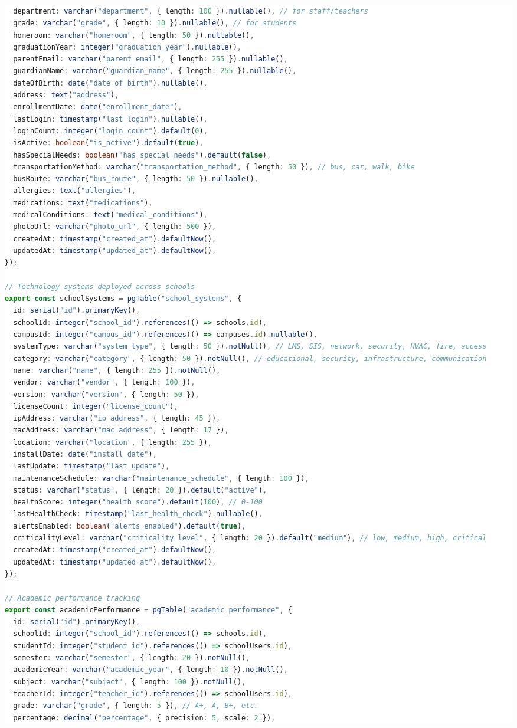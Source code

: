 ```typescript
  department: varchar("department", { length: 100 }).nullable(), // for staff/teachers
  grade: varchar("grade", { length: 10 }).nullable(), // for students
  homeroom: varchar("homeroom", { length: 50 }).nullable(),
  graduationYear: integer("graduation_year").nullable(),
  parentEmail: varchar("parent_email", { length: 255 }).nullable(),
  guardianName: varchar("guardian_name", { length: 255 }).nullable(),
  dateOfBirth: date("date_of_birth").nullable(),
  address: text("address"),
  enrollmentDate: date("enrollment_date"),
  lastLogin: timestamp("last_login").nullable(),
  loginCount: integer("login_count").default(0),
  isActive: boolean("is_active").default(true),
  hasSpecialNeeds: boolean("has_special_needs").default(false),
  transportationMethod: varchar("transportation_method", { length: 50 }), // bus, car, walk, bike
  busRoute: varchar("bus_route", { length: 50 }).nullable(),
  allergies: text("allergies"),
  medications: text("medications"),
  medicalConditions: text("medical_conditions"),
  photoUrl: varchar("photo_url", { length: 500 }),
  createdAt: timestamp("created_at").defaultNow(),
  updatedAt: timestamp("updated_at").defaultNow(),
});

// Technology systems deployed across schools
export const schoolSystems = pgTable("school_systems", {
  id: serial("id").primaryKey(),
  schoolId: integer("school_id").references(() => schools.id),
  campusId: integer("campus_id").references(() => campuses.id).nullable(),
  systemType: varchar("system_type", { length: 50 }).notNull(), // LMS, SIS, network, security, HVAC, fire, access
  category: varchar("category", { length: 50 }).notNull(), // educational, security, infrastructure, communication
  name: varchar("name", { length: 255 }).notNull(),
  vendor: varchar("vendor", { length: 100 }),
  version: varchar("version", { length: 50 }),
  licenseCount: integer("license_count"),
  ipAddress: varchar("ip_address", { length: 45 }),
  macAddress: varchar("mac_address", { length: 17 }),
  location: varchar("location", { length: 255 }),
  installDate: date("install_date"),
  lastUpdate: timestamp("last_update"),
  maintenanceSchedule: varchar("maintenance_schedule", { length: 100 }),
  status: varchar("status", { length: 20 }).default("active"),
  healthScore: integer("health_score").default(100), // 0-100
  lastHealthCheck: timestamp("last_health_check").nullable(),
  alertsEnabled: boolean("alerts_enabled").default(true),
  criticalityLevel: varchar("criticality_level", { length: 20 }).default("medium"), // low, medium, high, critical
  createdAt: timestamp("created_at").defaultNow(),
  updatedAt: timestamp("updated_at").defaultNow(),
});

// Academic performance tracking
export const academicPerformance = pgTable("academic_performance", {
  id: serial("id").primaryKey(),
  schoolId: integer("school_id").references(() => schools.id),
  studentId: integer("student_id").references(() => schoolUsers.id),
  semester: varchar("semester", { length: 20 }).notNull(),
  academicYear: varchar("academic_year", { length: 10 }).notNull(),
  subject: varchar("subject", { length: 100 }).notNull(),
  teacherId: integer("teacher_id").references(() => schoolUsers.id),
  grade: varchar("grade", { length: 5 }), // A+, A, B+, etc.
  percentage: decimal("percentage", { precision: 5, scale: 2 }),
```